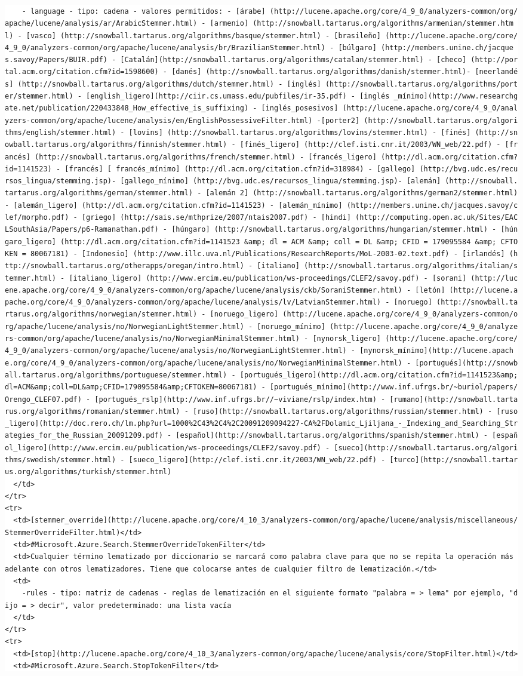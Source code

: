 		- language - tipo: cadena - valores permitidos: - [árabe] (http://lucene.apache.org/core/4_9_0/analyzers-common/org/apache/lucene/analysis/ar/ArabicStemmer.html) - [armenio] (http://snowball.tartarus.org/algorithms/armenian/stemmer.html) - [vasco] (http://snowball.tartarus.org/algorithms/basque/stemmer.html) - [brasileño] (http://lucene.apache.org/core/4_9_0/analyzers-common/org/apache/lucene/analysis/br/BrazilianStemmer.html) - [búlgaro] (http://members.unine.ch/jacques.savoy/Papers/BUIR.pdf) - [Catalán](http://snowball.tartarus.org/algorithms/catalan/stemmer.html) - [checo] (http://portal.acm.org/citation.cfm?id=1598600) - [danés] (http://snowball.tartarus.org/algorithms/danish/stemmer.html)- [neerlandés] (http://snowball.tartarus.org/algorithms/dutch/stemmer.html) - [inglés] (http://snowball.tartarus.org/algorithms/porter/stemmer.html) - [english_ligero](http://ciir.cs.umass.edu/pubfiles/ir-35.pdf) - [inglés _mínimo](http://www.researchgate.net/publication/220433848_How_effective_is_suffixing) - [inglés_posesivos] (http://lucene.apache.org/core/4_9_0/analyzers-common/org/apache/lucene/analysis/en/EnglishPossessiveFilter.html) -[porter2] (http://snowball.tartarus.org/algorithms/english/stemmer.html) - [lovins] (http://snowball.tartarus.org/algorithms/lovins/stemmer.html) - [finés] (http://snowball.tartarus.org/algorithms/finnish/stemmer.html) - [finés_ligero] (http://clef.isti.cnr.it/2003/WN_web/22.pdf) - [francés] (http://snowball.tartarus.org/algorithms/french/stemmer.html) - [francés_ligero] (http://dl.acm.org/citation.cfm?id=1141523) - [francés] [ francés_mínimo] (http://dl.acm.org/citation.cfm?id=318984) - [gallego] (http://bvg.udc.es/recursos_lingua/stemming.jsp)- [gallego_mínimo] (http://bvg.udc.es/recursos_lingua/stemming.jsp)- [alemán] (http://snowball.tartarus.org/algorithms/german/stemmer.html) - [alemán 2] (http://snowball.tartarus.org/algorithms/german2/stemmer.html) - [alemán_ligero] (http://dl.acm.org/citation.cfm?id=1141523) - [alemán_mínimo] (http://members.unine.ch/jacques.savoy/clef/morpho.pdf) - [griego] (http://sais.se/mthprize/2007/ntais2007.pdf) - [hindi] (http://computing.open.ac.uk/Sites/EACLSouthAsia/Papers/p6-Ramanathan.pdf) - [húngaro] (http://snowball.tartarus.org/algorithms/hungarian/stemmer.html) - [húngaro_ligero] (http://dl.acm.org/citation.cfm?id=1141523 &amp; dl = ACM &amp; coll = DL &amp; CFID = 179095584 &amp; CFTOKEN = 80067181) - [Indonesio] (http://www.illc.uva.nl/Publications/ResearchReports/MoL-2003-02.text.pdf) - [irlandés] (http://snowball.tartarus.org/otherapps/oregan/intro.html) - [italiano] (http://snowball.tartarus.org/algorithms/italian/stemmer.html) - [italiano_ligero] (http://www.ercim.eu/publication/ws-proceedings/CLEF2/savoy.pdf) - [sorani] (http://lucene.apache.org/core/4_9_0/analyzers-common/org/apache/lucene/analysis/ckb/SoraniStemmer.html) - [letón] (http://lucene.apache.org/core/4_9_0/analyzers-common/org/apache/lucene/analysis/lv/LatvianStemmer.html) - [noruego] (http://snowball.tartarus.org/algorithms/norwegian/stemmer.html) - [noruego_ligero] (http://lucene.apache.org/core/4_9_0/analyzers-common/org/apache/lucene/analysis/no/NorwegianLightStemmer.html) - [noruego_mínimo] (http://lucene.apache.org/core/4_9_0/analyzers-common/org/apache/lucene/analysis/no/NorwegianMinimalStemmer.html) - [nynorsk_ligero] (http://lucene.apache.org/core/4_9_0/analyzers-common/org/apache/lucene/analysis/no/NorwegianLightStemmer.html) - [nynorsk_mínimo](http://lucene.apache.org/core/4_9_0/analyzers-common/org/apache/lucene/analysis/no/NorwegianMinimalStemmer.html) - [portugués](http://snowball.tartarus.org/algorithms/portuguese/stemmer.html) - [portugués_ligero](http://dl.acm.org/citation.cfm?id=1141523&amp;dl=ACM&amp;coll=DL&amp;CFID=179095584&amp;CFTOKEN=80067181) - [portugués_mínimo](http://www.inf.ufrgs.br/~buriol/papers/Orengo_CLEF07.pdf) - [portugués_rslp](http://www.inf.ufrgs.br//~viviane/rslp/index.htm) - [rumano](http://snowball.tartarus.org/algorithms/romanian/stemmer.html) - [ruso](http://snowball.tartarus.org/algorithms/russian/stemmer.html) - [ruso_ligero](http://doc.rero.ch/lm.php?url=1000%2C43%2C4%2C20091209094227-CA%2FDolamic_Ljiljana_-_Indexing_and_Searching_Strategies_for_the_Russian_20091209.pdf) - [español](http://snowball.tartarus.org/algorithms/spanish/stemmer.html) - [español_ligero](http://www.ercim.eu/publication/ws-proceedings/CLEF2/savoy.pdf) - [sueco](http://snowball.tartarus.org/algorithms/swedish/stemmer.html) - [sueco_ligero](http://clef.isti.cnr.it/2003/WN_web/22.pdf) - [turco](http://snowball.tartarus.org/algorithms/turkish/stemmer.html)
	  </td>	  
    </tr>
	<tr>
      <td>[stemmer_override](http://lucene.apache.org/core/4_10_3/analyzers-common/org/apache/lucene/analysis/miscellaneous/StemmerOverrideFilter.html)</td>
      <td>#Microsoft.Azure.Search.StemmerOverrideTokenFilter</td>
	  <td>Cualquier término lematizado por diccionario se marcará como palabra clave para que no se repita la operación más adelante con otros lematizadores. Tiene que colocarse antes de cualquier filtro de lematización.</td>
	  <td>
		-rules - tipo: matriz de cadenas - reglas de lematización en el siguiente formato "palabra = > lema" por ejemplo, "dijo = > decir", valor predeterminado: una lista vacía
	  </td>	  
    </tr>
	<tr>
      <td>[stop](http://lucene.apache.org/core/4_10_3/analyzers-common/org/apache/lucene/analysis/core/StopFilter.html)</td>
      <td>#Microsoft.Azure.Search.StopTokenFilter</td>
